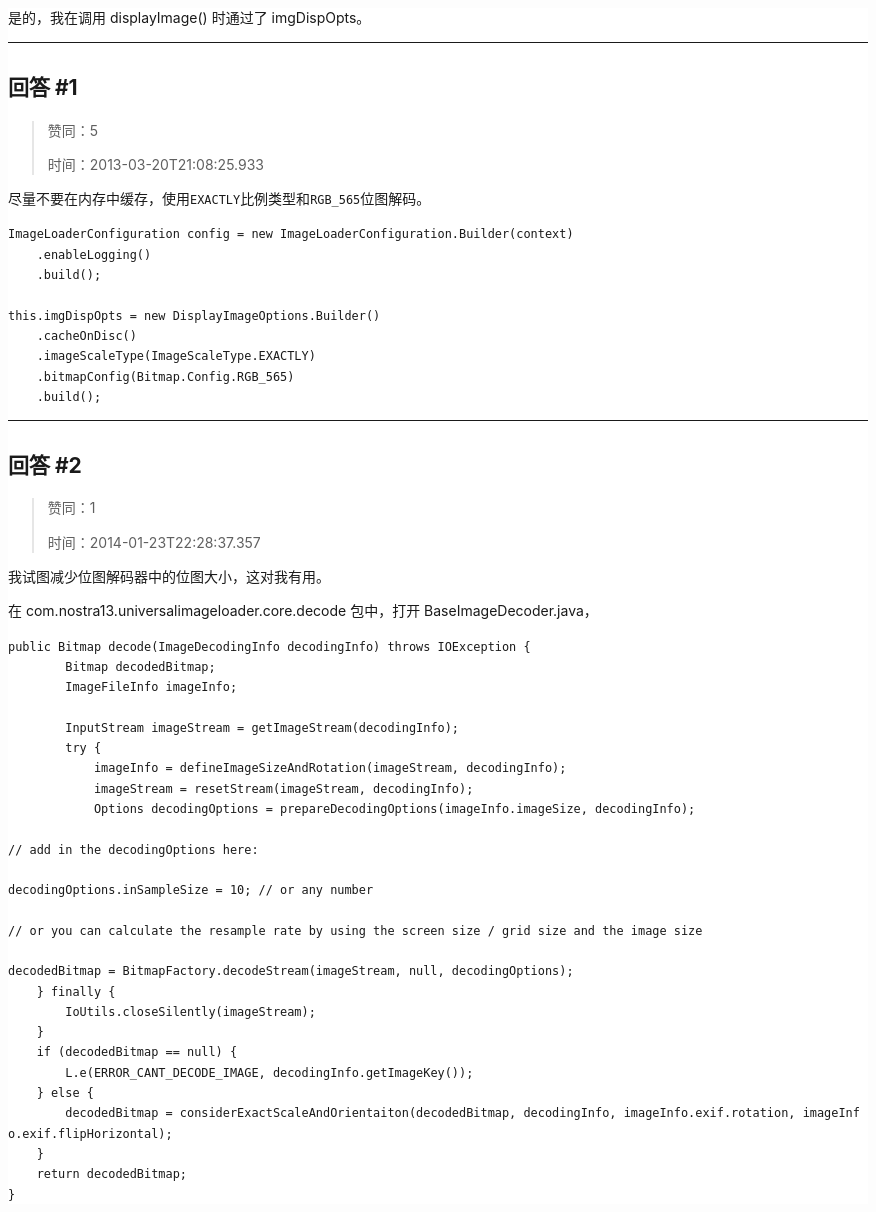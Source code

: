 是的，我在调用 displayImage() 时通过了 imgDispOpts。

* * *

## 回答 #1

> 赞同：5
> 
> 时间：2013-03-20T21:08:25.933

尽量不要在内存中缓存，使用`EXACTLY`比例类型和`RGB_565`位图解码。

```
ImageLoaderConfiguration config = new ImageLoaderConfiguration.Builder(context)
    .enableLogging()
    .build(); 

this.imgDispOpts = new DisplayImageOptions.Builder() 
    .cacheOnDisc() 
    .imageScaleType(ImageScaleType.EXACTLY) 
    .bitmapConfig(Bitmap.Config.RGB_565)
    .build(); 
```

* * *

## 回答 #2

> 赞同：1
> 
> 时间：2014-01-23T22:28:37.357

我试图减少位图解码器中的位图大小，这对我有用。

在 com.nostra13.universalimageloader.core.decode 包中，打开 BaseImageDecoder.java，

```
public Bitmap decode(ImageDecodingInfo decodingInfo) throws IOException {
        Bitmap decodedBitmap;
        ImageFileInfo imageInfo;

        InputStream imageStream = getImageStream(decodingInfo);
        try {
            imageInfo = defineImageSizeAndRotation(imageStream, decodingInfo);
            imageStream = resetStream(imageStream, decodingInfo);
            Options decodingOptions = prepareDecodingOptions(imageInfo.imageSize, decodingInfo);

// add in the decodingOptions here:

decodingOptions.inSampleSize = 10; // or any number

// or you can calculate the resample rate by using the screen size / grid size and the image size

decodedBitmap = BitmapFactory.decodeStream(imageStream, null, decodingOptions);
    } finally {
        IoUtils.closeSilently(imageStream);
    }
    if (decodedBitmap == null) {
        L.e(ERROR_CANT_DECODE_IMAGE, decodingInfo.getImageKey());
    } else {
        decodedBitmap = considerExactScaleAndOrientaiton(decodedBitmap, decodingInfo, imageInfo.exif.rotation, imageInfo.exif.flipHorizontal);
    }
    return decodedBitmap;
} 
```
